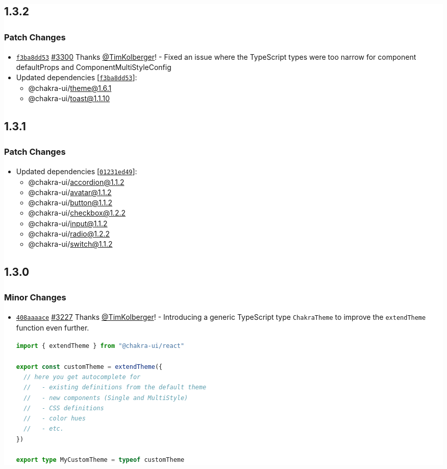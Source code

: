 ## 1.3.2

### Patch Changes

- [`f3ba8dd53`](https://github.com/chakra-ui/chakra-ui/commit/f3ba8dd53abc697c096165185764235012ada90f)
  [#3300](https://github.com/chakra-ui/chakra-ui/pull/3300) Thanks
  [@TimKolberger](https://github.com/TimKolberger)! - Fixed an issue where the
  TypeScript types were too narrow for component defaultProps and
  ComponentMultiStyleConfig
- Updated dependencies
  [[`f3ba8dd53`](https://github.com/chakra-ui/chakra-ui/commit/f3ba8dd53abc697c096165185764235012ada90f)]:
  - @chakra-ui/theme@1.6.1
  - @chakra-ui/toast@1.1.10

## 1.3.1

### Patch Changes

- Updated dependencies
  [[`01231ed49`](https://github.com/chakra-ui/chakra-ui/commit/01231ed4919521fbe911cb1b035f4beadb340fa5)]:
  - @chakra-ui/accordion@1.1.2
  - @chakra-ui/avatar@1.1.2
  - @chakra-ui/button@1.1.2
  - @chakra-ui/checkbox@1.2.2
  - @chakra-ui/input@1.1.2
  - @chakra-ui/radio@1.2.2
  - @chakra-ui/switch@1.1.2

## 1.3.0

### Minor Changes

- [`408aaaace`](https://github.com/chakra-ui/chakra-ui/commit/408aaaace0dd413b61354958a4c30b9f2f8aa376)
  [#3227](https://github.com/chakra-ui/chakra-ui/pull/3227) Thanks
  [@TimKolberger](https://github.com/TimKolberger)! - Introducing a generic
  TypeScript type `ChakraTheme` to improve the `extendTheme` function even
  further.

  ```ts
  import { extendTheme } from "@chakra-ui/react"

  export const customTheme = extendTheme({
    // here you get autocomplete for
    //   - existing definitions from the default theme
    //   - new components (Single and MultiStyle)
    //   - CSS definitions
    //   - color hues
    //   - etc.
  })

  export type MyCustomTheme = typeof customTheme
  ```
